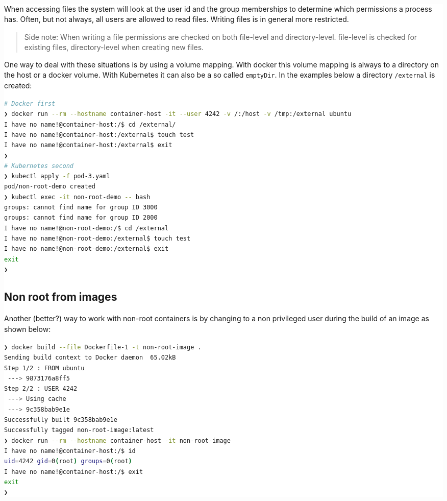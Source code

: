 When accessing files the system will look at the user id and the group memberships to determine which permissions a process has. Often, but not always, all users are allowed to read files. Writing files is in general more restricted.

> Side note: When writing a file permissions are checked on both file-level and directory-level. file-level is checked for existing files, directory-level when creating new files.

One way to deal with these situations is by using a volume mapping. With docker this volume mapping is always to a directory on the host or a docker volume.
With Kubernetes it can also be a so called `emptyDir`. In the examples below a directory `/external` is created:

```bash
# Docker first
❯ docker run --rm --hostname container-host -it --user 4242 -v /:/host -v /tmp:/external ubuntu
I have no name!@container-host:/$ cd /external/
I have no name!@container-host:/external$ touch test
I have no name!@container-host:/external$ exit
❯ 
# Kubernetes second
❯ kubectl apply -f pod-3.yaml
pod/non-root-demo created
❯ kubectl exec -it non-root-demo -- bash
groups: cannot find name for group ID 3000
groups: cannot find name for group ID 2000
I have no name!@non-root-demo:/$ cd /external
I have no name!@non-root-demo:/external$ touch test
I have no name!@non-root-demo:/external$ exit
exit
❯
```

## Non root from images

Another (better?) way to work with non-root containers is by changing to a non privileged user during the build of an image as shown below:

```bash
❯ docker build --file Dockerfile-1 -t non-root-image .
Sending build context to Docker daemon  65.02kB
Step 1/2 : FROM ubuntu
 ---> 9873176a8ff5
Step 2/2 : USER 4242
 ---> Using cache
 ---> 9c358bab9e1e
Successfully built 9c358bab9e1e
Successfully tagged non-root-image:latest
❯ docker run --rm --hostname container-host -it non-root-image
I have no name!@container-host:/$ id
uid=4242 gid=0(root) groups=0(root)
I have no name!@container-host:/$ exit
exit
❯
```

